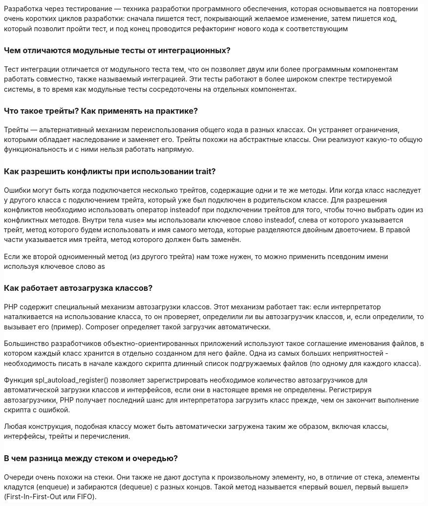 Разработка через тестирование — техника разработки программного обеспечения, которая основывается на повторении очень коротких циклов разработки: сначала пишется тест, покрывающий желаемое изменение, затем пишется код, который позволит пройти тест, и под конец проводится рефакторинг нового кода к соответствующим

### Чем отличаются модульные тесты от интеграционных?

Тест интеграции отличается от модульного теста тем, что он позволяет двум или более программным компонентам работать совместно, также называемый интеграцией. Эти тесты работают в более широком спектре тестируемой системы, в то время как модульные тесты сосредоточены на отдельных компонентах.

### Что такое трейты? Как применять на практике?

Трейты — альтернативный механизм переиспользования общего кода в разных классах. Он устраняет ограничения, которыми обладает наследование и заменяет его. Трейты похожи на абстрактные классы. Они реализуют какую-то общую функциональность и с ними нельзя работать напрямую.

### Как разрешить конфликты при использовании trait?

Ошибки могут быть когда подключается несколько трейтов, содержащие одни и те же методы. Или когда класс наследует у другого класса с подключением трейта, который уже был подключен в родительском классе.
Для разрешения конфликтов необходимо использовать оператор insteadof при подключении трейтов для того, чтобы точно выбрать один из конфликтных методов.
Внутри тела «use» мы использовали ключевое слово insteadof, слева от которого указывается трейт, метод которого будем использовать и имя самого метода, которые разделяются двойным двоеточием. В правой части указывается имя трейта, метод которого должен быть заменён.

Если же второй одноименный метод (из другого трейта) нам тоже нужен, то можно применить псевдоним имени используя ключевое слово as

### Как работает автозагрузка классов?

PHP содержит специальный механизм автозагрузки классов. Этот механизм работает так: если интерпретатор наталкивается на использование класса, то он проверяет, определили ли вы автозагрузчик классов, и, если определили, то вызывает его (пример). Composer определяет такой загрузчик автоматически.

Большинство разработчиков объектно-ориентированных приложений используют такое соглашение именования файлов, в котором каждый класс хранится в отдельно созданном для него файле. Одна из самых больших неприятностей - необходимость писать в начале каждого скрипта длинный список подгружаемых файлов (по одному для каждого класса).

Функция spl_autoload_register() позволяет зарегистрировать необходимое количество автозагрузчиков для автоматической загрузки классов и интерфейсов, если они в настоящее время не определены. Регистрируя автозагрузчики, PHP получает последний шанс для интерпретатора загрузить класс прежде, чем он закончит выполнение скрипта с ошибкой.

Любая конструкция, подобная классу может быть автоматически загружена таким же образом, включая классы, интерфейсы, трейты и перечисления.

### В чем разница между стеком и очередью?

Очереди очень похожи на стеки. Они также не дают доступа к произвольному элементу, но, в отличие от стека, элементы кладутся (enqueue) и забираются (dequeue) с разных концов. Такой метод называется «первый вошел, первый вышел» (First-In-First-Out или FIFO).
